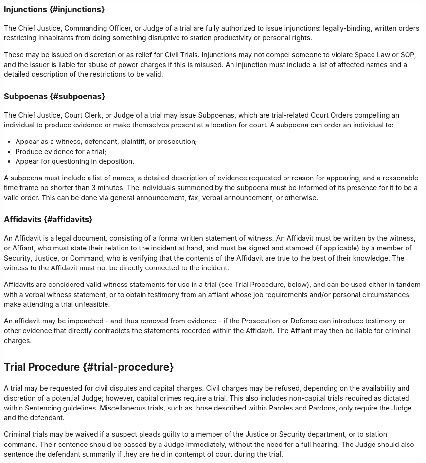 ### Injunctions {#injunctions}

The Chief Justice, Commanding Officer, or Judge of a trial are fully authorized to issue injunctions: legally-binding, written orders restricting Inhabitants from doing something disruptive to station productivity or personal rights.

These may be issued on discretion or as relief for Civil Trials. Injunctions may not compel someone to violate Space Law or SOP, and the issuer is liable for abuse of power charges if this is misused. An injunction must include a list of affected names and a detailed description of the restrictions to be valid.

### Subpoenas {#subpoenas}

The Chief Justice, Court Clerk, or Judge of a trial may issue Subpoenas, which are trial-related Court Orders compelling an individual to produce evidence or make themselves present at a location for court. A subpoena can order an individual to:

- Appear as a witness, defendant, plaintiff, or prosecution;
- Produce evidence for a trial;
- Appear for questioning in deposition.

A subpoena must include a list of names, a detailed description of evidence requested or reason for appearing, and a reasonable time frame no shorter than 3 minutes. The individuals summoned by the subpoena must be informed of its presence for it to be a valid order. This can be done via general announcement, fax, verbal announcement, or otherwise.

### Affidavits {#affidavits}

An Affidavit is a legal document, consisting of a formal written statement of witness. An Affidavit must be written by the witness, or Affiant, who must state their relation to the incident at hand, and must be signed and stamped (if applicable) by a member of Security, Justice, or Command, who is verifying that the contents of the Affidavit are true to the best of their knowledge. The witness to the Affidavit must not be directly connected to the incident.

Affidavits are considered valid witness statements for use in a trial (see Trial Procedure, below), and can be used either in tandem with a verbal witness statement, or to obtain testimony from an affiant whose job requirements and/or personal circumstances make attending a trial unfeasible.

An affidavit may be impeached - and thus removed from evidence - if the Prosecution or Defense can introduce testimony or other evidence that directly contradicts the statements recorded within the Affidavit. The Affiant may then be liable for criminal charges.

## Trial Procedure {#trial-procedure}

A trial may be requested for civil disputes and capital charges. Civil charges may be refused, depending on the availability and discretion of a potential Judge; however, capital crimes require a trial. This also includes non-capital trials required as dictated within Sentencing guidelines. Miscellaneous trials, such as those described within Paroles and Pardons, only require the Judge and the defendant.

Criminal trials may be waived if a suspect pleads guilty to a member of the Justice or Security department, or to station command. Their sentence should be passed by a Judge immediately, without the need for a full hearing. The Judge should also sentence the defendant summarily if they are held in contempt of court during the trial.
